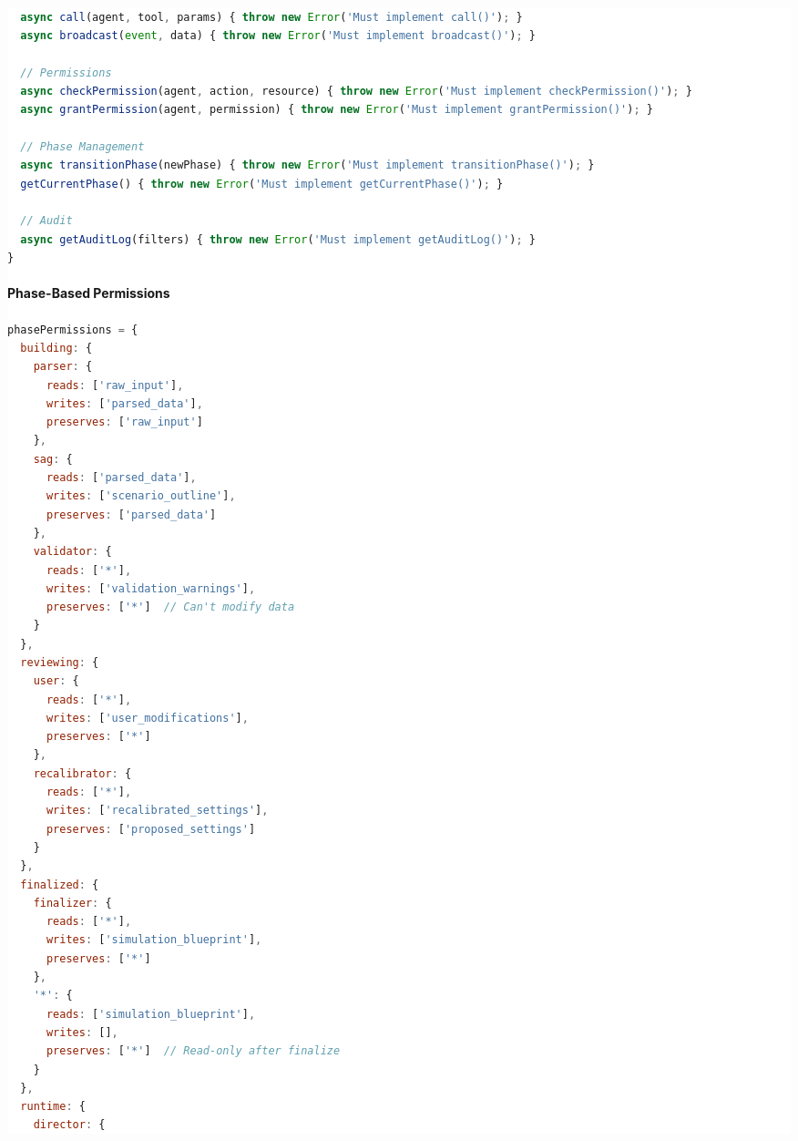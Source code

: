 ```javascript
  async call(agent, tool, params) { throw new Error('Must implement call()'); }
  async broadcast(event, data) { throw new Error('Must implement broadcast()'); }

  // Permissions
  async checkPermission(agent, action, resource) { throw new Error('Must implement checkPermission()'); }
  async grantPermission(agent, permission) { throw new Error('Must implement grantPermission()'); }

  // Phase Management
  async transitionPhase(newPhase) { throw new Error('Must implement transitionPhase()'); }
  getCurrentPhase() { throw new Error('Must implement getCurrentPhase()'); }

  // Audit
  async getAuditLog(filters) { throw new Error('Must implement getAuditLog()'); }
}
```

#### Phase-Based Permissions
```javascript
phasePermissions = {
  building: {
    parser: {
      reads: ['raw_input'],
      writes: ['parsed_data'],
      preserves: ['raw_input']
    },
    sag: {
      reads: ['parsed_data'],
      writes: ['scenario_outline'],
      preserves: ['parsed_data']
    },
    validator: {
      reads: ['*'],
      writes: ['validation_warnings'],
      preserves: ['*']  // Can't modify data
    }
  },
  reviewing: {
    user: {
      reads: ['*'],
      writes: ['user_modifications'],
      preserves: ['*']
    },
    recalibrator: {
      reads: ['*'],
      writes: ['recalibrated_settings'],
      preserves: ['proposed_settings']
    }
  },
  finalized: {
    finalizer: {
      reads: ['*'],
      writes: ['simulation_blueprint'],
      preserves: ['*']
    },
    '*': {
      reads: ['simulation_blueprint'],
      writes: [],
      preserves: ['*']  // Read-only after finalize
    }
  },
  runtime: {
    director: {
```